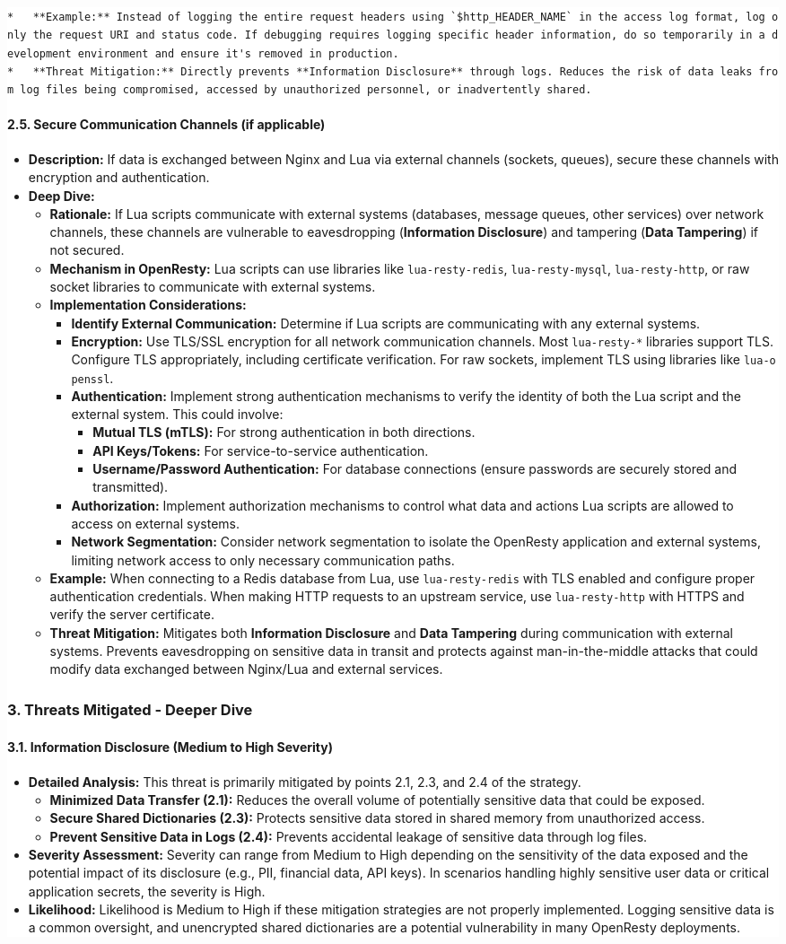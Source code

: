     *   **Example:** Instead of logging the entire request headers using `$http_HEADER_NAME` in the access log format, log only the request URI and status code. If debugging requires logging specific header information, do so temporarily in a development environment and ensure it's removed in production.
    *   **Threat Mitigation:** Directly prevents **Information Disclosure** through logs. Reduces the risk of data leaks from log files being compromised, accessed by unauthorized personnel, or inadvertently shared.

#### 2.5. Secure Communication Channels (if applicable)

*   **Description:** If data is exchanged between Nginx and Lua via external channels (sockets, queues), secure these channels with encryption and authentication.
*   **Deep Dive:**
    *   **Rationale:** If Lua scripts communicate with external systems (databases, message queues, other services) over network channels, these channels are vulnerable to eavesdropping (**Information Disclosure**) and tampering (**Data Tampering**) if not secured.
    *   **Mechanism in OpenResty:** Lua scripts can use libraries like `lua-resty-redis`, `lua-resty-mysql`, `lua-resty-http`, or raw socket libraries to communicate with external systems.
    *   **Implementation Considerations:**
        *   **Identify External Communication:** Determine if Lua scripts are communicating with any external systems.
        *   **Encryption:** Use TLS/SSL encryption for all network communication channels. Most `lua-resty-*` libraries support TLS. Configure TLS appropriately, including certificate verification. For raw sockets, implement TLS using libraries like `lua-openssl`.
        *   **Authentication:** Implement strong authentication mechanisms to verify the identity of both the Lua script and the external system. This could involve:
            *   **Mutual TLS (mTLS):** For strong authentication in both directions.
            *   **API Keys/Tokens:** For service-to-service authentication.
            *   **Username/Password Authentication:** For database connections (ensure passwords are securely stored and transmitted).
        *   **Authorization:** Implement authorization mechanisms to control what data and actions Lua scripts are allowed to access on external systems.
        *   **Network Segmentation:** Consider network segmentation to isolate the OpenResty application and external systems, limiting network access to only necessary communication paths.
    *   **Example:** When connecting to a Redis database from Lua, use `lua-resty-redis` with TLS enabled and configure proper authentication credentials. When making HTTP requests to an upstream service, use `lua-resty-http` with HTTPS and verify the server certificate.
    *   **Threat Mitigation:** Mitigates both **Information Disclosure** and **Data Tampering** during communication with external systems. Prevents eavesdropping on sensitive data in transit and protects against man-in-the-middle attacks that could modify data exchanged between Nginx/Lua and external services.

### 3. Threats Mitigated - Deeper Dive

#### 3.1. Information Disclosure (Medium to High Severity)

*   **Detailed Analysis:** This threat is primarily mitigated by points 2.1, 2.3, and 2.4 of the strategy.
    *   **Minimized Data Transfer (2.1):** Reduces the overall volume of potentially sensitive data that could be exposed.
    *   **Secure Shared Dictionaries (2.3):** Protects sensitive data stored in shared memory from unauthorized access.
    *   **Prevent Sensitive Data in Logs (2.4):** Prevents accidental leakage of sensitive data through log files.
*   **Severity Assessment:** Severity can range from Medium to High depending on the sensitivity of the data exposed and the potential impact of its disclosure (e.g., PII, financial data, API keys). In scenarios handling highly sensitive user data or critical application secrets, the severity is High.
*   **Likelihood:** Likelihood is Medium to High if these mitigation strategies are not properly implemented. Logging sensitive data is a common oversight, and unencrypted shared dictionaries are a potential vulnerability in many OpenResty deployments.
